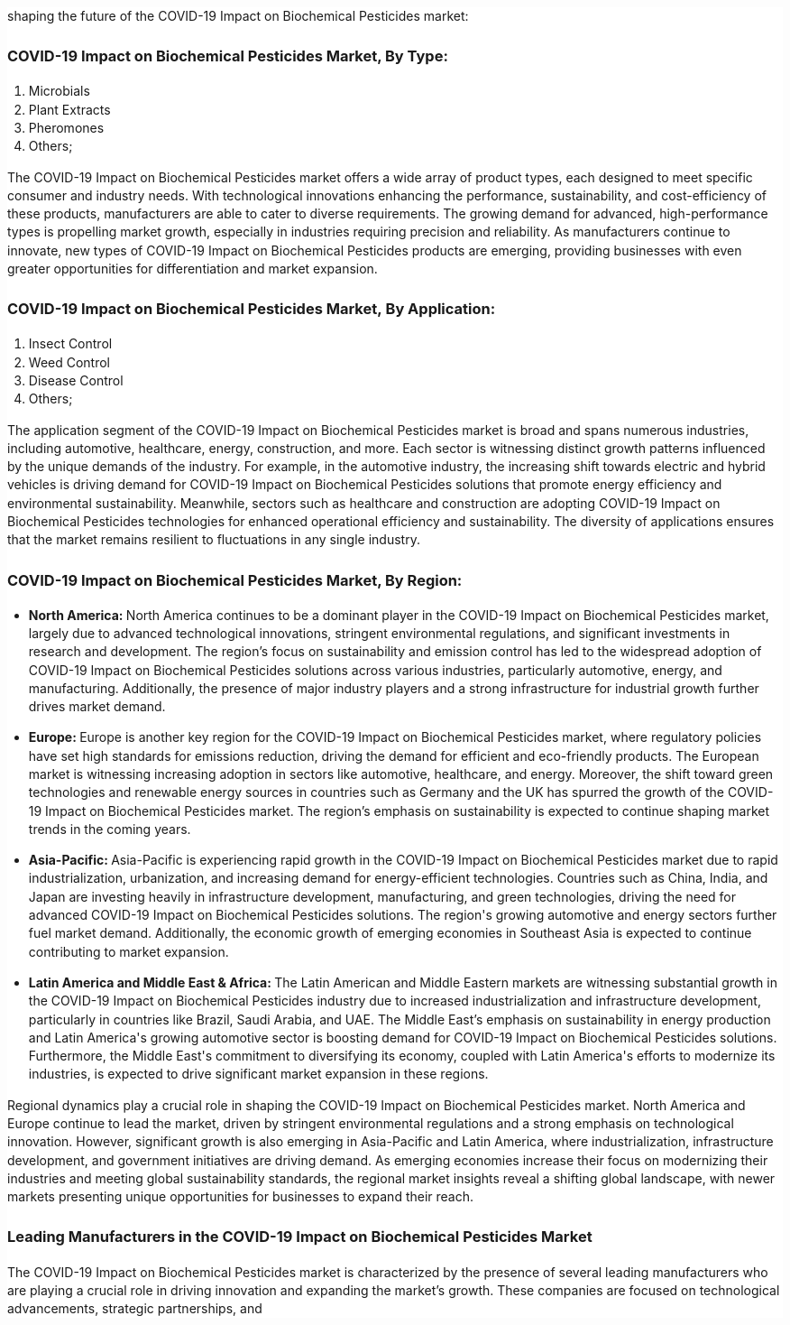 shaping the future of the COVID-19 Impact on Biochemical Pesticides market:</p><h3><strong>COVID-19 Impact on Biochemical Pesticides Market, By Type:<br /></strong></h3><ol><li>Microbials<li> Plant Extracts<li> Pheromones<li> Others;</li></ol><p>The COVID-19 Impact on Biochemical Pesticides market offers a wide array of product types, each designed to meet specific consumer and industry needs. With technological innovations enhancing the performance, sustainability, and cost-efficiency of these products, manufacturers are able to cater to diverse requirements. The growing demand for advanced, high-performance types is propelling market growth, especially in industries requiring precision and reliability. As manufacturers continue to innovate, new types of COVID-19 Impact on Biochemical Pesticides products are emerging, providing businesses with even greater opportunities for differentiation and market expansion.</p><h3>COVID-19 Impact on Biochemical Pesticides Market,&nbsp;By Application:</h3><ol><li>Insect Control<li> Weed Control<li> Disease Control<li> Others;</li></ol><p>The application segment of the COVID-19 Impact on Biochemical Pesticides market is broad and spans numerous industries, including automotive, healthcare, energy, construction, and more. Each sector is witnessing distinct growth patterns influenced by the unique demands of the industry. For example, in the automotive industry, the increasing shift towards electric and hybrid vehicles is driving demand for COVID-19 Impact on Biochemical Pesticides solutions that promote energy efficiency and environmental sustainability. Meanwhile, sectors such as healthcare and construction are adopting COVID-19 Impact on Biochemical Pesticides technologies for enhanced operational efficiency and sustainability. The diversity of applications ensures that the market remains resilient to fluctuations in any single industry.</p><h3>COVID-19 Impact on Biochemical Pesticides Market, By Region:</h3><ul><li><p><strong>North America:&nbsp;</strong>North America continues to be a dominant player in the COVID-19 Impact on Biochemical Pesticides market, largely due to advanced technological innovations, stringent environmental regulations, and significant investments in research and development. The region&rsquo;s focus on sustainability and emission control has led to the widespread adoption of COVID-19 Impact on Biochemical Pesticides solutions across various industries, particularly automotive, energy, and manufacturing. Additionally, the presence of major industry players and a strong infrastructure for industrial growth further drives market demand.</p></li><li><p><strong><strong>Europe:&nbsp;</strong></strong>Europe is another key region for the COVID-19 Impact on Biochemical Pesticides market, where regulatory policies have set high standards for emissions reduction, driving the demand for efficient and eco-friendly products. The European market is witnessing increasing adoption in sectors like automotive, healthcare, and energy. Moreover, the shift toward green technologies and renewable energy sources in countries such as Germany and the UK has spurred the growth of the COVID-19 Impact on Biochemical Pesticides market. The region&rsquo;s emphasis on sustainability is expected to continue shaping market trends in the coming years.</p></li><li><p><strong><strong>Asia-Pacific:&nbsp;</strong></strong>Asia-Pacific is experiencing rapid growth in the COVID-19 Impact on Biochemical Pesticides market due to rapid industrialization, urbanization, and increasing demand for energy-efficient technologies. Countries such as China, India, and Japan are investing heavily in infrastructure development, manufacturing, and green technologies, driving the need for advanced COVID-19 Impact on Biochemical Pesticides solutions. The region's growing automotive and energy sectors further fuel market demand. Additionally, the economic growth of emerging economies in Southeast Asia is expected to continue contributing to market expansion.</p></li><li><p><strong><strong>Latin America and Middle East &amp; Africa:&nbsp;</strong></strong>The Latin American and Middle Eastern markets are witnessing substantial growth in the COVID-19 Impact on Biochemical Pesticides industry due to increased industrialization and infrastructure development, particularly in countries like Brazil, Saudi Arabia, and UAE. The Middle East&rsquo;s emphasis on sustainability in energy production and Latin America's growing automotive sector is boosting demand for COVID-19 Impact on Biochemical Pesticides solutions. Furthermore, the Middle East's commitment to diversifying its economy, coupled with Latin America's efforts to modernize its industries, is expected to drive significant market expansion in these regions.</p></li></ul><p>Regional dynamics play a crucial role in shaping the COVID-19 Impact on Biochemical Pesticides market. North America and Europe continue to lead the market, driven by stringent environmental regulations and a strong emphasis on technological innovation. However, significant growth is also emerging in Asia-Pacific and Latin America, where industrialization, infrastructure development, and government initiatives are driving demand. As emerging economies increase their focus on modernizing their industries and meeting global sustainability standards, the regional market insights reveal a shifting global landscape, with newer markets presenting unique opportunities for businesses to expand their reach.</p><h3><strong>Leading Manufacturers in the COVID-19 Impact on Biochemical Pesticides Market</strong></h3><p>The COVID-19 Impact on Biochemical Pesticides market is characterized by the presence of several leading manufacturers who are playing a crucial role in driving innovation and expanding the market&rsquo;s growth. These companies are focused on technological advancements, strategic partnerships, and